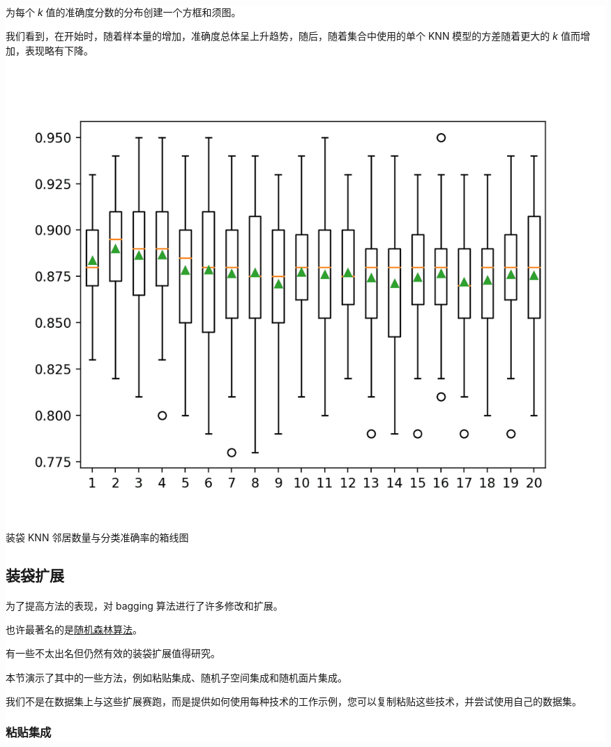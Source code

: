 为每个 *k* 值的准确度分数的分布创建一个方框和须图。

我们看到，在开始时，随着样本量的增加，准确度总体呈上升趋势，随后，随着集合中使用的单个 KNN 模型的方差随着更大的 *k* 值而增加，表现略有下降。

![Box Plot of Bagging KNN Number of Neighbors vs. Classification Accuracy](img/5816d2bdaee8406a022973b191c05f92.png)

装袋 KNN 邻居数量与分类准确率的箱线图

## 装袋扩展

为了提高方法的表现，对 bagging 算法进行了许多修改和扩展。

也许最著名的是[随机森林算法](https://machinelearningmastery.com/implement-random-forest-scratch-python/)。

有一些不太出名但仍然有效的装袋扩展值得研究。

本节演示了其中的一些方法，例如粘贴集成、随机子空间集成和随机面片集成。

我们不是在数据集上与这些扩展赛跑，而是提供如何使用每种技术的工作示例，您可以复制粘贴这些技术，并尝试使用自己的数据集。

### 粘贴集成
